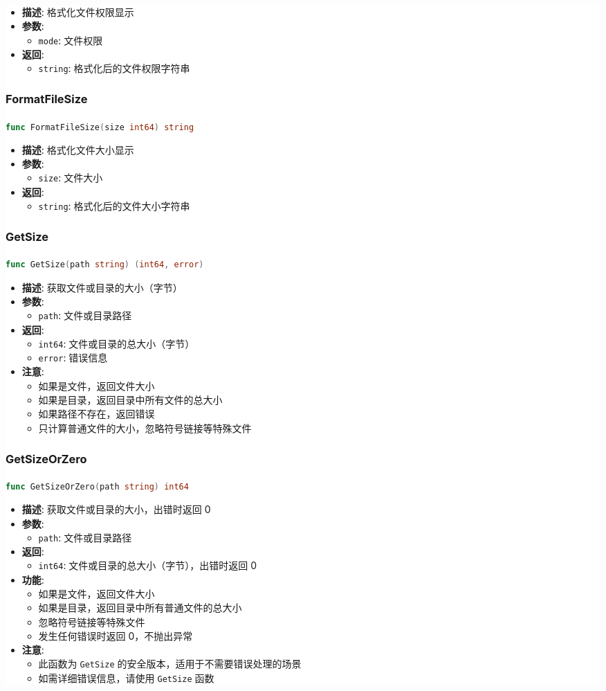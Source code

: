 - **描述**: 格式化文件权限显示
- **参数**:
  - `mode`: 文件权限
- **返回**:
  - `string`: 格式化后的文件权限字符串

### FormatFileSize

```go
func FormatFileSize(size int64) string
```

- **描述**: 格式化文件大小显示
- **参数**:
  - `size`: 文件大小
- **返回**:
  - `string`: 格式化后的文件大小字符串

### GetSize

```go
func GetSize(path string) (int64, error)
```

- **描述**: 获取文件或目录的大小（字节）
- **参数**:
  - `path`: 文件或目录路径
- **返回**:
  - `int64`: 文件或目录的总大小（字节）
  - `error`: 错误信息
- **注意**:
  - 如果是文件，返回文件大小
  - 如果是目录，返回目录中所有文件的总大小
  - 如果路径不存在，返回错误
  - 只计算普通文件的大小，忽略符号链接等特殊文件

### GetSizeOrZero

```go
func GetSizeOrZero(path string) int64
```

- **描述**: 获取文件或目录的大小，出错时返回 0
- **参数**:
  - `path`: 文件或目录路径
- **返回**:
  - `int64`: 文件或目录的总大小（字节），出错时返回 0
- **功能**:
  - 如果是文件，返回文件大小
  - 如果是目录，返回目录中所有普通文件的总大小
  - 忽略符号链接等特殊文件
  - 发生任何错误时返回 0，不抛出异常
- **注意**:
  - 此函数为 `GetSize` 的安全版本，适用于不需要错误处理的场景
  - 如需详细错误信息，请使用 `GetSize` 函数
